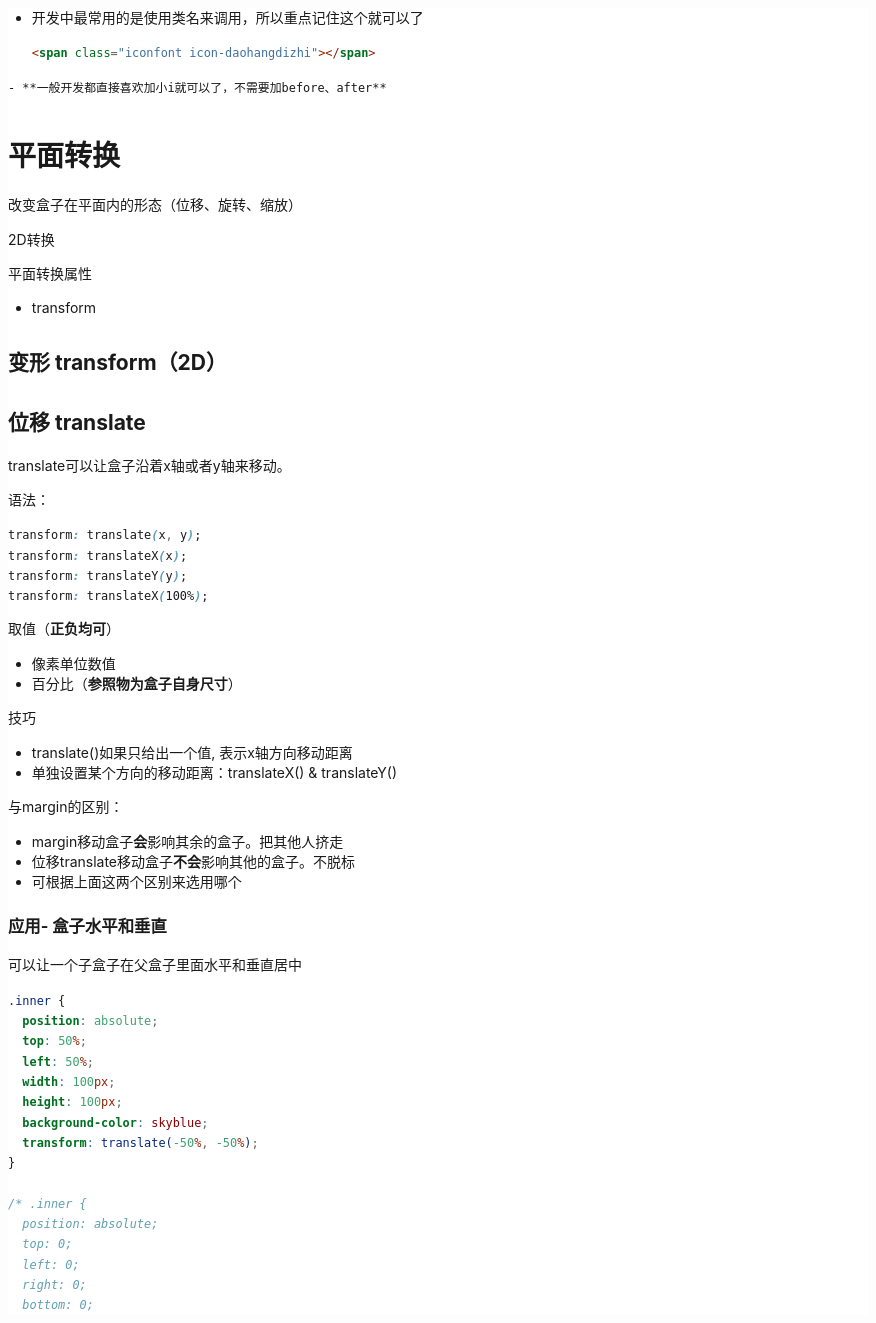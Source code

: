    - 开发中最常用的是使用类名来调用，所以重点记住这个就可以了

     ```html
     <span class="iconfont icon-daohangdizhi"></span>
     ```
    - **一般开发都直接喜欢加小i就可以了，不需要加before、after**




# 平面转换

改变盒子在平面内的形态（位移、旋转、缩放）

2D转换

平面转换属性
- transform

## 变形 transform（2D）

## 位移 translate

translate可以让盒子沿着x轴或者y轴来移动。

语法：

```css
transform: translate(x, y);
transform: translateX(x);
transform: translateY(y);
transform: translateX(100%);
```

取值（**正负均可**）
- 像素单位数值
- 百分比（**参照物为盒子自身尺寸**）

技巧
- translate()如果只给出一个值, 表示x轴方向移动距离
- 单独设置某个方向的移动距离：translateX() & translateY()


与margin的区别：
   - margin移动盒子**会**影响其余的盒子。把其他人挤走
   - 位移translate移动盒子**不会**影响其他的盒子。不脱标
   - 可根据上面这两个区别来选用哪个

### 应用- 盒子水平和垂直

可以让一个子盒子在父盒子里面水平和垂直居中

```css
.inner {
  position: absolute;
  top: 50%;
  left: 50%;
  width: 100px;
  height: 100px;
  background-color: skyblue;
  transform: translate(-50%, -50%);
}

/* .inner {
  position: absolute;
  top: 0;
  left: 0;
  right: 0;
  bottom: 0;
```